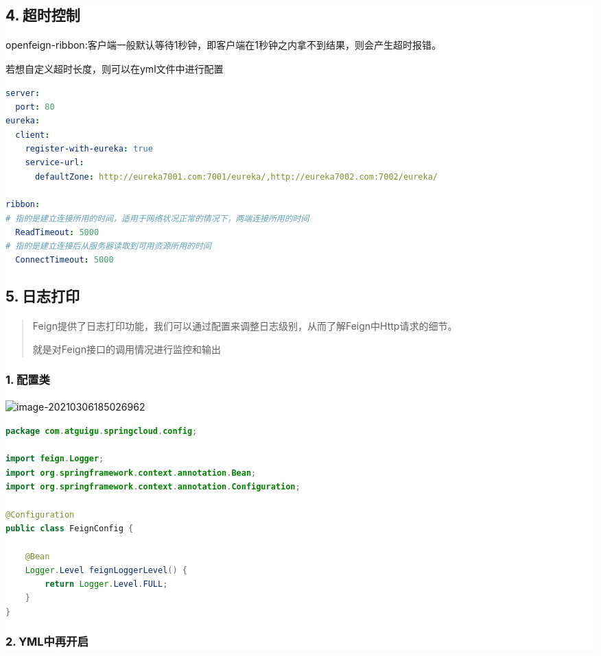 ## 4. 超时控制

openfeign-ribbon:客户端一般默认等待1秒钟，即客户端在1秒钟之内拿不到结果，则会产生超时报错。

若想自定义超时长度，则可以在yml文件中进行配置

```yml
server:
  port: 80
eureka:
  client:
    register-with-eureka: true
    service-url:
      defaultZone: http://eureka7001.com:7001/eureka/,http://eureka7002.com:7002/eureka/

ribbon:
# 指的是建立连接所用的时间，适用于网络状况正常的情况下，两端连接所用的时间
  ReadTimeout: 5000
# 指的是建立连接后从服务器读取到可用资源所用的时间
  ConnectTimeout: 5000
```

## 5. 日志打印

> Feign提供了日志打印功能，我们可以通过配置来调整日志级别，从而了解Feign中Http请求的细节。
>
> 就是对Feign接口的调用情况进行监控和输出

### 1. 配置类

![image-20210306185026962](C:\Users\Qian\AppData\Roaming\Typora\typora-user-images\image-20210306185026962.png)

```java
package com.atguigu.springcloud.config;

import feign.Logger;
import org.springframework.context.annotation.Bean;
import org.springframework.context.annotation.Configuration;

@Configuration
public class FeignConfig {

    @Bean
    Logger.Level feignLoggerLevel() {
        return Logger.Level.FULL;
    }
}

```

### 2. YML中再开启
